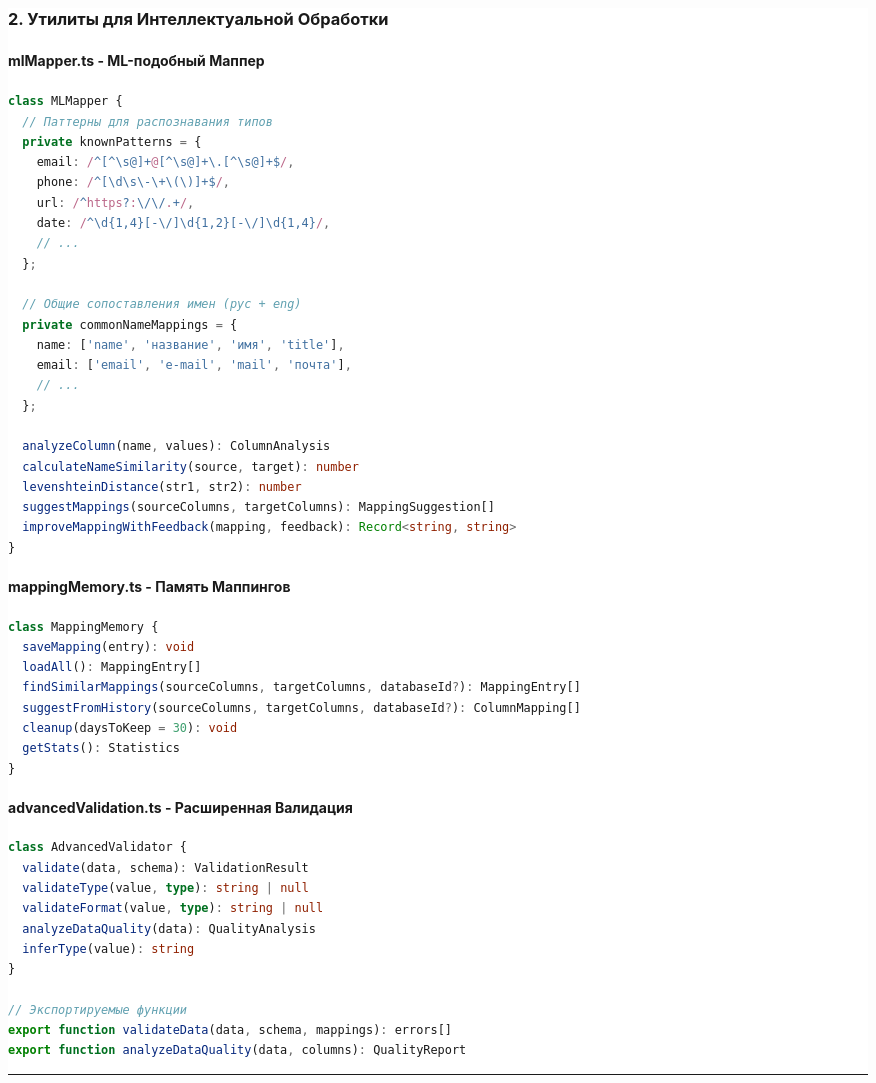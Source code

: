 
### 2. Утилиты для Интеллектуальной Обработки

#### mlMapper.ts - ML-подобный Маппер

```typescript
class MLMapper {
  // Паттерны для распознавания типов
  private knownPatterns = {
    email: /^[^\s@]+@[^\s@]+\.[^\s@]+$/,
    phone: /^[\d\s\-\+\(\)]+$/,
    url: /^https?:\/\/.+/,
    date: /^\d{1,4}[-\/]\d{1,2}[-\/]\d{1,4}/,
    // ...
  };

  // Общие сопоставления имен (рус + eng)
  private commonNameMappings = {
    name: ['name', 'название', 'имя', 'title'],
    email: ['email', 'e-mail', 'mail', 'почта'],
    // ...
  };

  analyzeColumn(name, values): ColumnAnalysis
  calculateNameSimilarity(source, target): number
  levenshteinDistance(str1, str2): number
  suggestMappings(sourceColumns, targetColumns): MappingSuggestion[]
  improveMappingWithFeedback(mapping, feedback): Record<string, string>
}
```

#### mappingMemory.ts - Память Маппингов

```typescript
class MappingMemory {
  saveMapping(entry): void
  loadAll(): MappingEntry[]
  findSimilarMappings(sourceColumns, targetColumns, databaseId?): MappingEntry[]
  suggestFromHistory(sourceColumns, targetColumns, databaseId?): ColumnMapping[]
  cleanup(daysToKeep = 30): void
  getStats(): Statistics
}
```

#### advancedValidation.ts - Расширенная Валидация

```typescript
class AdvancedValidator {
  validate(data, schema): ValidationResult
  validateType(value, type): string | null
  validateFormat(value, type): string | null
  analyzeDataQuality(data): QualityAnalysis
  inferType(value): string
}

// Экспортируемые функции
export function validateData(data, schema, mappings): errors[]
export function analyzeDataQuality(data, columns): QualityReport
```

---